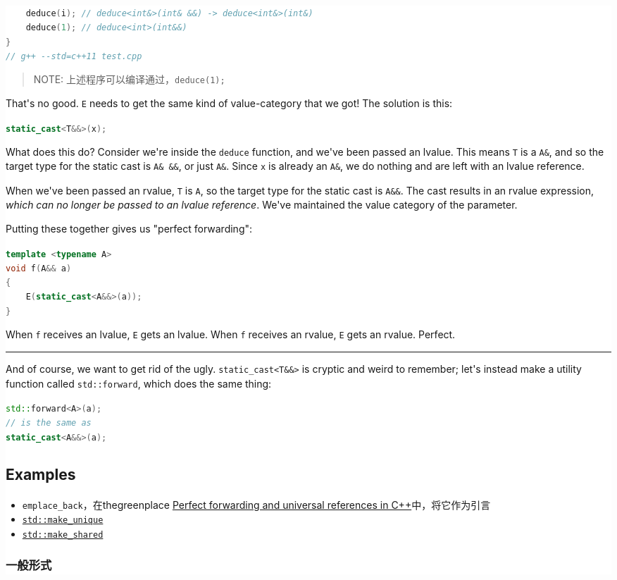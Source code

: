 ```cpp
	deduce(i); // deduce<int&>(int& &&) -> deduce<int&>(int&)
	deduce(1); // deduce<int>(int&&)
}
// g++ --std=c++11 test.cpp 
```

> NOTE: 上述程序可以编译通过，`deduce(1);`



That's no good. `E` needs to get the same kind of value-category that we got! The solution is this:

```cpp
static_cast<T&&>(x);
```

What does this do? Consider we're inside the `deduce` function, and we've been passed an lvalue. This means `T` is a `A&`, and so the target type for the static cast is `A& &&`, or just `A&`. Since `x` is already an `A&`, we do nothing and are left with an lvalue reference.

When we've been passed an rvalue, `T` is `A`, so the target type for the static cast is `A&&`. The cast results in an rvalue expression, *which can no longer be passed to an lvalue reference*. We've maintained the value category of the parameter.

Putting these together gives us "perfect forwarding":

```cpp
template <typename A>
void f(A&& a)
{
    E(static_cast<A&&>(a)); 
}
```

When `f` receives an lvalue, `E` gets an lvalue. When `f` receives an rvalue, `E` gets an rvalue. Perfect.

------

And of course, we want to get rid of the ugly. `static_cast<T&&>` is cryptic and weird to remember; let's instead make a utility function called `std::forward`, which does the same thing:

```cpp
std::forward<A>(a);
// is the same as
static_cast<A&&>(a);
```

## Examples

- `emplace_back`，在thegreenplace [Perfect forwarding and universal references in C++](https://eli.thegreenplace.net/2014/perfect-forwarding-and-universal-references-in-c/)中，将它作为引言
- [`std::make_unique`](http://en.cppreference.com/w/cpp/memory/unique_ptr/make_unique)
- [`std::make_shared`](http://en.cppreference.com/w/cpp/memory/shared_ptr/make_shared) 

### 一般形式
